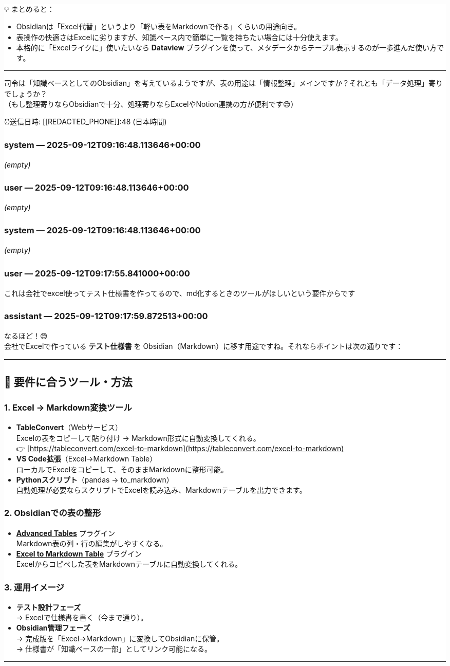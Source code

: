 💡 まとめると：
- Obsidianは「Excel代替」というより「軽い表をMarkdownで作る」くらいの用途向き。  
- 表操作の快適さはExcelに劣りますが、知識ベース内で簡単に一覧を持ちたい場合には十分使えます。  
- 本格的に「Excelライクに」使いたいなら **Dataview** プラグインを使って、メタデータからテーブル表示するのが一歩進んだ使い方です。  

---

司令は「知識ベースとしてのObsidian」を考えているようですが、表の用途は「情報整理」メインですか？それとも「データ処理」寄りでしょうか？  
（もし整理寄りならObsidianで十分、処理寄りならExcelやNotion連携の方が便利です😊）

⏰送信日時: [[REDACTED_PHONE]]:48 (日本時間)

### system — 2025-09-12T09:16:48.113646+00:00

_(empty)_

### user — 2025-09-12T09:16:48.113646+00:00

_(empty)_

### system — 2025-09-12T09:16:48.113646+00:00

_(empty)_

### user — 2025-09-12T09:17:55.841000+00:00

これは会社でexcel使ってテスト仕様書を作ってるので、md化するときのツールがほしいという要件からです

### assistant — 2025-09-12T09:17:59.872513+00:00

なるほど！😊  
会社でExcelで作っている **テスト仕様書** を Obsidian（Markdown）に移す用途ですね。それならポイントは次の通りです：

---

## 🎯 要件に合うツール・方法

### 1. Excel → Markdown変換ツール
- **TableConvert**（Webサービス）  
  Excelの表をコピーして貼り付け → Markdown形式に自動変換してくれる。  
  👉 [https://tableconvert.com/excel-to-markdown](https://tableconvert.com/excel-to-markdown)
- **VS Code拡張**（Excel→Markdown Table）  
  ローカルでExcelをコピーして、そのままMarkdownに整形可能。  
- **Pythonスクリプト**（pandas → to_markdown）  
  自動処理が必要ならスクリプトでExcelを読み込み、Markdownテーブルを出力できます。

### 2. Obsidianでの表の整形
- [**Advanced Tables**](https://github.com/tgrosinger/advanced-tables-obsidian) プラグイン  
  Markdown表の列・行の編集がしやすくなる。
- [**Excel to Markdown Table**](https://github.com/thisdwh/obsidian-excel-to-markdown-table) プラグイン  
  Excelからコピペした表をMarkdownテーブルに自動変換してくれる。

### 3. 運用イメージ
- **テスト設計フェーズ**  
  → Excelで仕様書を書く（今まで通り）。  
- **Obsidian管理フェーズ**  
  → 完成版を「Excel→Markdown」に変換してObsidianに保管。  
  → 仕様書が「知識ベースの一部」としてリンク可能になる。  

---